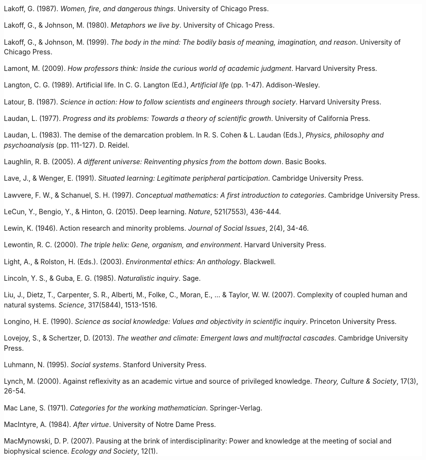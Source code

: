 Lakoff, G. (1987). *Women, fire, and dangerous things*. University of Chicago Press.

Lakoff, G., & Johnson, M. (1980). *Metaphors we live by*. University of Chicago Press.

Lakoff, G., & Johnson, M. (1999). *The body in the mind: The bodily basis of meaning, imagination, and reason*. University of Chicago Press.

Lamont, M. (2009). *How professors think: Inside the curious world of academic judgment*. Harvard University Press.

Langton, C. G. (1989). Artificial life. In C. G. Langton (Ed.), *Artificial life* (pp. 1-47). Addison-Wesley.

Latour, B. (1987). *Science in action: How to follow scientists and engineers through society*. Harvard University Press.

Laudan, L. (1977). *Progress and its problems: Towards a theory of scientific growth*. University of California Press.

Laudan, L. (1983). The demise of the demarcation problem. In R. S. Cohen & L. Laudan (Eds.), *Physics, philosophy and psychoanalysis* (pp. 111-127). D. Reidel.

Laughlin, R. B. (2005). *A different universe: Reinventing physics from the bottom down*. Basic Books.

Lave, J., & Wenger, E. (1991). *Situated learning: Legitimate peripheral participation*. Cambridge University Press.

Lawvere, F. W., & Schanuel, S. H. (1997). *Conceptual mathematics: A first introduction to categories*. Cambridge University Press.

LeCun, Y., Bengio, Y., & Hinton, G. (2015). Deep learning. *Nature*, 521(7553), 436-444.

Lewin, K. (1946). Action research and minority problems. *Journal of Social Issues*, 2(4), 34-46.

Lewontin, R. C. (2000). *The triple helix: Gene, organism, and environment*. Harvard University Press.

Light, A., & Rolston, H. (Eds.). (2003). *Environmental ethics: An anthology*. Blackwell.

Lincoln, Y. S., & Guba, E. G. (1985). *Naturalistic inquiry*. Sage.

Liu, J., Dietz, T., Carpenter, S. R., Alberti, M., Folke, C., Moran, E., ... & Taylor, W. W. (2007). Complexity of coupled human and natural systems. *Science*, 317(5844), 1513-1516.

Longino, H. E. (1990). *Science as social knowledge: Values and objectivity in scientific inquiry*. Princeton University Press.

Lovejoy, S., & Schertzer, D. (2013). *The weather and climate: Emergent laws and multifractal cascades*. Cambridge University Press.

Luhmann, N. (1995). *Social systems*. Stanford University Press.

Lynch, M. (2000). Against reflexivity as an academic virtue and source of privileged knowledge. *Theory, Culture & Society*, 17(3), 26-54.

Mac Lane, S. (1971). *Categories for the working mathematician*. Springer-Verlag.

MacIntyre, A. (1984). *After virtue*. University of Notre Dame Press.

MacMynowski, D. P. (2007). Pausing at the brink of interdisciplinarity: Power and knowledge at the meeting of social and biophysical science. *Ecology and Society*, 12(1).
